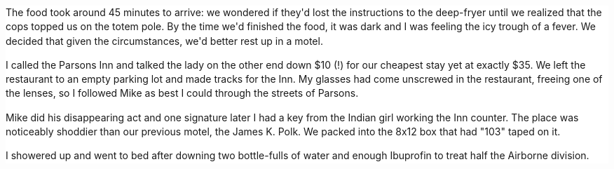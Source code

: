 The food took around 45 minutes to arrive: we wondered if they'd lost the
instructions to the deep-fryer until we realized that the cops topped us
on the totem pole. By the time we'd finished the food, it was dark and I was
feeling the icy trough of a fever. We decided that given the circumstances, we'd
better rest up in a motel.

I called the Parsons Inn and talked the lady on the other end down $10 (!) for
our cheapest stay yet at exactly $35. We left the restaurant to an empty parking
lot and made tracks for the Inn. My glasses had come unscrewed in the
restaurant, freeing one of the lenses, so I followed Mike as best I could
through the streets of Parsons.

Mike did his disappearing act and one signature later I had a key from the
Indian girl working the Inn counter. The place was noticeably shoddier than our
previous motel, the James K. Polk. We packed into the 8x12 box that had "103"
taped on it. 

I showered up and went to bed after downing two bottle-fulls of
water and enough Ibuprofin to treat half the Airborne division.

[^1]: hunger or fatigue being the catalyst behind most of our arguments
     
